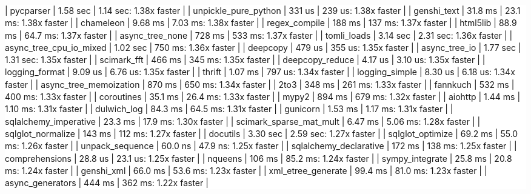 | pycparser                | 1.58 sec                                               | 1.14 sec: 1.38x faster                                 |
| unpickle_pure_python     | 331 us                                                 | 239 us: 1.38x faster                                   |
| genshi_text              | 31.8 ms                                                | 23.1 ms: 1.38x faster                                  |
| chameleon                | 9.68 ms                                                | 7.03 ms: 1.38x faster                                  |
| regex_compile            | 188 ms                                                 | 137 ms: 1.37x faster                                   |
| html5lib                 | 88.9 ms                                                | 64.7 ms: 1.37x faster                                  |
| async_tree_none          | 728 ms                                                 | 533 ms: 1.37x faster                                   |
| tomli_loads              | 3.14 sec                                               | 2.31 sec: 1.36x faster                                 |
| async_tree_cpu_io_mixed  | 1.02 sec                                               | 750 ms: 1.36x faster                                   |
| deepcopy                 | 479 us                                                 | 355 us: 1.35x faster                                   |
| async_tree_io            | 1.77 sec                                               | 1.31 sec: 1.35x faster                                 |
| scimark_fft              | 466 ms                                                 | 345 ms: 1.35x faster                                   |
| deepcopy_reduce          | 4.17 us                                                | 3.10 us: 1.35x faster                                  |
| logging_format           | 9.09 us                                                | 6.76 us: 1.35x faster                                  |
| thrift                   | 1.07 ms                                                | 797 us: 1.34x faster                                   |
| logging_simple           | 8.30 us                                                | 6.18 us: 1.34x faster                                  |
| async_tree_memoization   | 870 ms                                                 | 650 ms: 1.34x faster                                   |
| 2to3                     | 348 ms                                                 | 261 ms: 1.33x faster                                   |
| fannkuch                 | 532 ms                                                 | 400 ms: 1.33x faster                                   |
| coroutines               | 35.1 ms                                                | 26.4 ms: 1.33x faster                                  |
| mypy2                    | 894 ms                                                 | 679 ms: 1.32x faster                                   |
| aiohttp                  | 1.44 ms                                                | 1.10 ms: 1.31x faster                                  |
| dulwich_log              | 84.3 ms                                                | 64.5 ms: 1.31x faster                                  |
| gunicorn                 | 1.53 ms                                                | 1.17 ms: 1.31x faster                                  |
| sqlalchemy_imperative    | 23.3 ms                                                | 17.9 ms: 1.30x faster                                  |
| scimark_sparse_mat_mult  | 6.47 ms                                                | 5.06 ms: 1.28x faster                                  |
| sqlglot_normalize        | 143 ms                                                 | 112 ms: 1.27x faster                                   |
| docutils                 | 3.30 sec                                               | 2.59 sec: 1.27x faster                                 |
| sqlglot_optimize         | 69.2 ms                                                | 55.0 ms: 1.26x faster                                  |
| unpack_sequence          | 60.0 ns                                                | 47.9 ns: 1.25x faster                                  |
| sqlalchemy_declarative   | 172 ms                                                 | 138 ms: 1.25x faster                                   |
| comprehensions           | 28.8 us                                                | 23.1 us: 1.25x faster                                  |
| nqueens                  | 106 ms                                                 | 85.2 ms: 1.24x faster                                  |
| sympy_integrate          | 25.8 ms                                                | 20.8 ms: 1.24x faster                                  |
| genshi_xml               | 66.0 ms                                                | 53.6 ms: 1.23x faster                                  |
| xml_etree_generate       | 99.4 ms                                                | 81.0 ms: 1.23x faster                                  |
| async_generators         | 444 ms                                                 | 362 ms: 1.22x faster                                   |